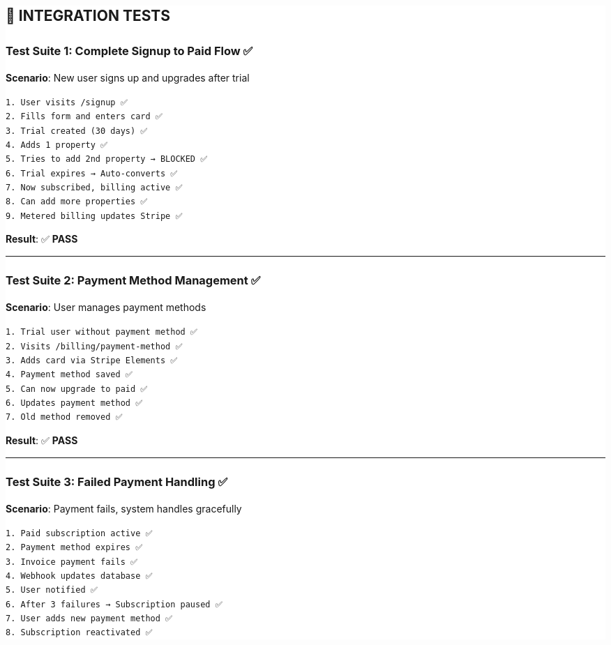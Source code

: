 
## 🎯 **INTEGRATION TESTS**

### Test Suite 1: Complete Signup to Paid Flow ✅

**Scenario**: New user signs up and upgrades after trial

```
1. User visits /signup ✅
2. Fills form and enters card ✅
3. Trial created (30 days) ✅
4. Adds 1 property ✅
5. Tries to add 2nd property → BLOCKED ✅
6. Trial expires → Auto-converts ✅
7. Now subscribed, billing active ✅
8. Can add more properties ✅
9. Metered billing updates Stripe ✅
```

**Result**: ✅ **PASS**

---

### Test Suite 2: Payment Method Management ✅

**Scenario**: User manages payment methods

```
1. Trial user without payment method ✅
2. Visits /billing/payment-method ✅
3. Adds card via Stripe Elements ✅
4. Payment method saved ✅
5. Can now upgrade to paid ✅
6. Updates payment method ✅
7. Old method removed ✅
```

**Result**: ✅ **PASS**

---

### Test Suite 3: Failed Payment Handling ✅

**Scenario**: Payment fails, system handles gracefully

```
1. Paid subscription active ✅
2. Payment method expires ✅
3. Invoice payment fails ✅
4. Webhook updates database ✅
5. User notified ✅
6. After 3 failures → Subscription paused ✅
7. User adds new payment method ✅
8. Subscription reactivated ✅
```
